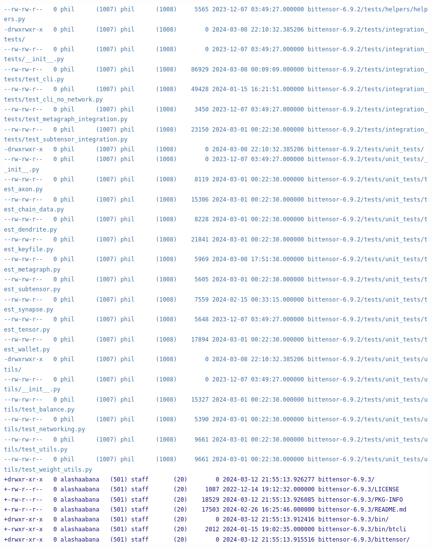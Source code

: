 ```diff
--rw-rw-r--   0 phil      (1007) phil      (1008)     5565 2023-12-07 03:49:27.000000 bittensor-6.9.2/tests/helpers/helpers.py
-drwxrwxr-x   0 phil      (1007) phil      (1008)        0 2024-03-08 22:10:32.385206 bittensor-6.9.2/tests/integration_tests/
--rw-rw-r--   0 phil      (1007) phil      (1008)        0 2023-12-07 03:49:27.000000 bittensor-6.9.2/tests/integration_tests/__init__.py
--rw-rw-r--   0 phil      (1007) phil      (1008)    86929 2024-03-08 00:09:09.000000 bittensor-6.9.2/tests/integration_tests/test_cli.py
--rw-rw-r--   0 phil      (1007) phil      (1008)    49428 2024-01-15 16:21:51.000000 bittensor-6.9.2/tests/integration_tests/test_cli_no_network.py
--rw-rw-r--   0 phil      (1007) phil      (1008)     3450 2023-12-07 03:49:27.000000 bittensor-6.9.2/tests/integration_tests/test_metagraph_integration.py
--rw-rw-r--   0 phil      (1007) phil      (1008)    23150 2024-03-01 00:22:30.000000 bittensor-6.9.2/tests/integration_tests/test_subtensor_integration.py
-drwxrwxr-x   0 phil      (1007) phil      (1008)        0 2024-03-08 22:10:32.385206 bittensor-6.9.2/tests/unit_tests/
--rw-rw-r--   0 phil      (1007) phil      (1008)        0 2023-12-07 03:49:27.000000 bittensor-6.9.2/tests/unit_tests/__init__.py
--rw-rw-r--   0 phil      (1007) phil      (1008)     8119 2024-03-01 00:22:30.000000 bittensor-6.9.2/tests/unit_tests/test_axon.py
--rw-rw-r--   0 phil      (1007) phil      (1008)    15306 2024-03-01 00:22:30.000000 bittensor-6.9.2/tests/unit_tests/test_chain_data.py
--rw-rw-r--   0 phil      (1007) phil      (1008)     8228 2024-03-01 00:22:30.000000 bittensor-6.9.2/tests/unit_tests/test_dendrite.py
--rw-rw-r--   0 phil      (1007) phil      (1008)    21841 2024-03-01 00:22:30.000000 bittensor-6.9.2/tests/unit_tests/test_keyfile.py
--rw-rw-r--   0 phil      (1007) phil      (1008)     5969 2024-03-08 17:51:38.000000 bittensor-6.9.2/tests/unit_tests/test_metagraph.py
--rw-rw-r--   0 phil      (1007) phil      (1008)     5605 2024-03-01 00:22:30.000000 bittensor-6.9.2/tests/unit_tests/test_subtensor.py
--rw-rw-r--   0 phil      (1007) phil      (1008)     7559 2024-02-15 00:33:15.000000 bittensor-6.9.2/tests/unit_tests/test_synapse.py
--rw-rw-r--   0 phil      (1007) phil      (1008)     5648 2023-12-07 03:49:27.000000 bittensor-6.9.2/tests/unit_tests/test_tensor.py
--rw-rw-r--   0 phil      (1007) phil      (1008)    17894 2024-03-01 00:22:30.000000 bittensor-6.9.2/tests/unit_tests/test_wallet.py
-drwxrwxr-x   0 phil      (1007) phil      (1008)        0 2024-03-08 22:10:32.385206 bittensor-6.9.2/tests/unit_tests/utils/
--rw-rw-r--   0 phil      (1007) phil      (1008)        0 2023-12-07 03:49:27.000000 bittensor-6.9.2/tests/unit_tests/utils/__init__.py
--rw-rw-r--   0 phil      (1007) phil      (1008)    15327 2024-03-01 00:22:30.000000 bittensor-6.9.2/tests/unit_tests/utils/test_balance.py
--rw-rw-r--   0 phil      (1007) phil      (1008)     5390 2024-03-01 00:22:30.000000 bittensor-6.9.2/tests/unit_tests/utils/test_networking.py
--rw-rw-r--   0 phil      (1007) phil      (1008)     9661 2024-03-01 00:22:30.000000 bittensor-6.9.2/tests/unit_tests/utils/test_utils.py
--rw-rw-r--   0 phil      (1007) phil      (1008)     9661 2024-03-01 00:22:30.000000 bittensor-6.9.2/tests/unit_tests/utils/test_weight_utils.py
+drwxr-xr-x   0 alashaabana   (501) staff       (20)        0 2024-03-12 21:55:13.926277 bittensor-6.9.3/
+-rw-r--r--   0 alashaabana   (501) staff       (20)     1087 2022-12-14 19:12:32.000000 bittensor-6.9.3/LICENSE
+-rw-r--r--   0 alashaabana   (501) staff       (20)    18529 2024-03-12 21:55:13.926085 bittensor-6.9.3/PKG-INFO
+-rw-r--r--   0 alashaabana   (501) staff       (20)    17503 2024-02-26 16:25:46.000000 bittensor-6.9.3/README.md
+drwxr-xr-x   0 alashaabana   (501) staff       (20)        0 2024-03-12 21:55:13.912416 bittensor-6.9.3/bin/
+-rwxr-xr-x   0 alashaabana   (501) staff       (20)     2012 2024-01-15 19:02:35.000000 bittensor-6.9.3/bin/btcli
+drwxr-xr-x   0 alashaabana   (501) staff       (20)        0 2024-03-12 21:55:13.915516 bittensor-6.9.3/bittensor/
```